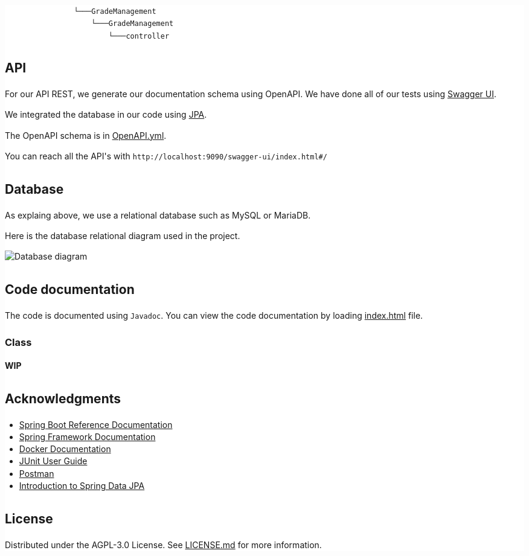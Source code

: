 ```bash
                └───GradeManagement
                    └───GradeManagement
                        └───controller
```

## API

For our API REST, we generate our documentation schema using OpenAPI. We have done all of our tests using [Swagger UI][swagger-ui].

We integrated the database in our code using [JPA][jpa].

The OpenAPI schema is in [OpenAPI.yml][open-api-schema].

You can reach all the API's with `http://localhost:9090/swagger-ui/index.html#/`

## Database

As explaing above, we use a relational database such as MySQL or MariaDB.

Here is the database relational diagram used in the project.

![Database diagram][database-diagram]

## Code documentation

The code is documented using `Javadoc`. You can view the code documentation by loading [index.html][code-documentation] file.

### Class

**WIP**

## Acknowledgments

* [Spring Boot Reference Documentation][spring-boot-documentation]
* [Spring Framework Documentation][spring-documentation]
* [Docker Documentation][docker-documentation]
* [JUnit User Guide][junit-guide]
* [Postman][postman]
* [Introduction to Spring Data JPA][jpa-tutorial]

## License

Distributed under the AGPL-3.0 License. See [LICENSE.md][license] for more information.


[configuration-folder]: ./ms_studenthelp/src/main/resources/
[open-api-schema]: ./OpenAPI.yml
[database-diagram]: ./ms_studenthelp.png
[license]: ./LICENSE.md
[database-script]: ./ms_studenthelp.sql
[code-documentation]: ./JavaDoc/index.html


[spring-boot]: https://spring.io/projects/spring-boot
[spring-boot-documentation]: https://www.google.com/url?sa=t&rct=j&q=&esrc=s&source=web&cd=&cad=rja&uact=8&ved=2ahUKEwiM1Z3Gg777AhUKiP0HHb88AK8QFnoECBYQAQ&url=https%3A%2F%2Fdocs.spring.io%2Fspring-boot%2Fdocs%2Fcurrent%2Freference%2Fhtmlsingle%2F&usg=AOvVaw1hehprHejWPlOVUg-kvg1V
[git]: https://git-scm.com/
[mysql]: https://www.mysql.com
[mysql-download]: https://dev.mysql.com/downloads/mysql/
[docker]: https://www.docker.com/products/docker-desktop/
[docker-documentation]: https://docs.docker.com/get-started/
[swagger-ui]: https://swagger.io/tools/swagger-ui/
[api-documentation]: https://beta.bachelay.eu/ms-studentHelp
[postman]: https://www.postman.com/
[spring-documentation]: https://docs.spring.io/spring-framework/docs/current/javadoc-api/index.html
[junit]: https://junit.org/junit5/
[junit-guide]: https://junit.org/junit5/docs/current/user-guide/
[jpa]: https://spring.io/guides/gs/accessing-data-jpa/
[jpa-tutorial]: https://www.baeldung.com/the-persistence-layer-with-spring-data-jpa